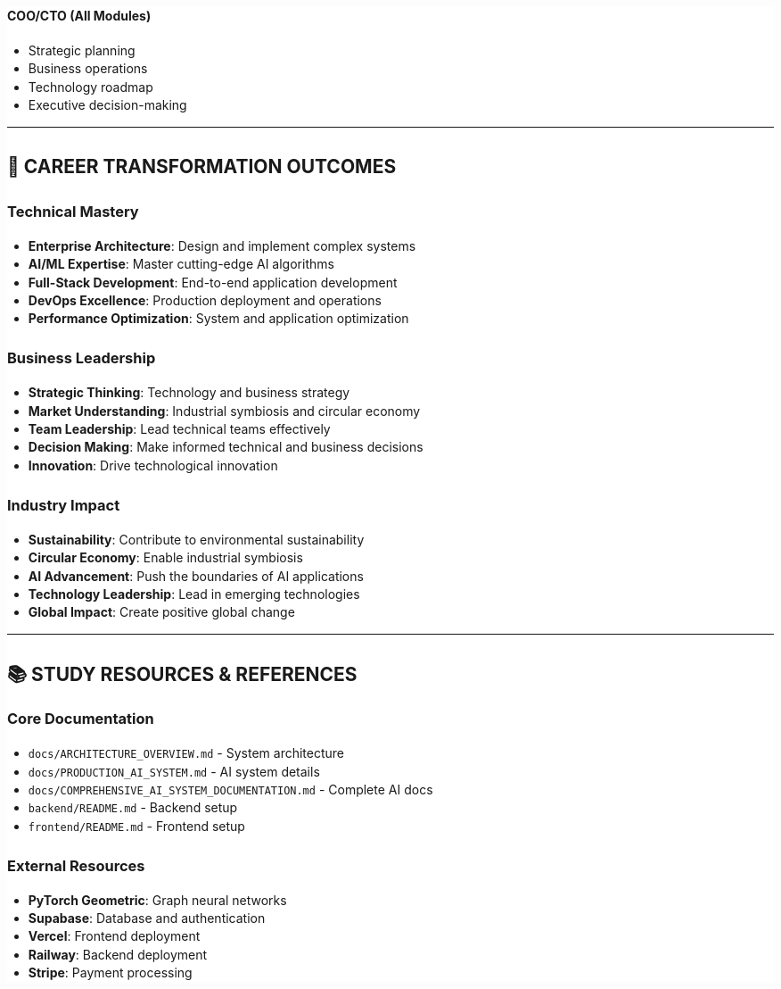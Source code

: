 #### **COO/CTO (All Modules)**
- Strategic planning
- Business operations
- Technology roadmap
- Executive decision-making

---

## 🚀 **CAREER TRANSFORMATION OUTCOMES**

### **Technical Mastery**
- **Enterprise Architecture**: Design and implement complex systems
- **AI/ML Expertise**: Master cutting-edge AI algorithms
- **Full-Stack Development**: End-to-end application development
- **DevOps Excellence**: Production deployment and operations
- **Performance Optimization**: System and application optimization

### **Business Leadership**
- **Strategic Thinking**: Technology and business strategy
- **Market Understanding**: Industrial symbiosis and circular economy
- **Team Leadership**: Lead technical teams effectively
- **Decision Making**: Make informed technical and business decisions
- **Innovation**: Drive technological innovation

### **Industry Impact**
- **Sustainability**: Contribute to environmental sustainability
- **Circular Economy**: Enable industrial symbiosis
- **AI Advancement**: Push the boundaries of AI applications
- **Technology Leadership**: Lead in emerging technologies
- **Global Impact**: Create positive global change

---

## 📚 **STUDY RESOURCES & REFERENCES**

### **Core Documentation**
- `docs/ARCHITECTURE_OVERVIEW.md` - System architecture
- `docs/PRODUCTION_AI_SYSTEM.md` - AI system details
- `docs/COMPREHENSIVE_AI_SYSTEM_DOCUMENTATION.md` - Complete AI docs
- `backend/README.md` - Backend setup
- `frontend/README.md` - Frontend setup

### **External Resources**
- **PyTorch Geometric**: Graph neural networks
- **Supabase**: Database and authentication
- **Vercel**: Frontend deployment
- **Railway**: Backend deployment
- **Stripe**: Payment processing
